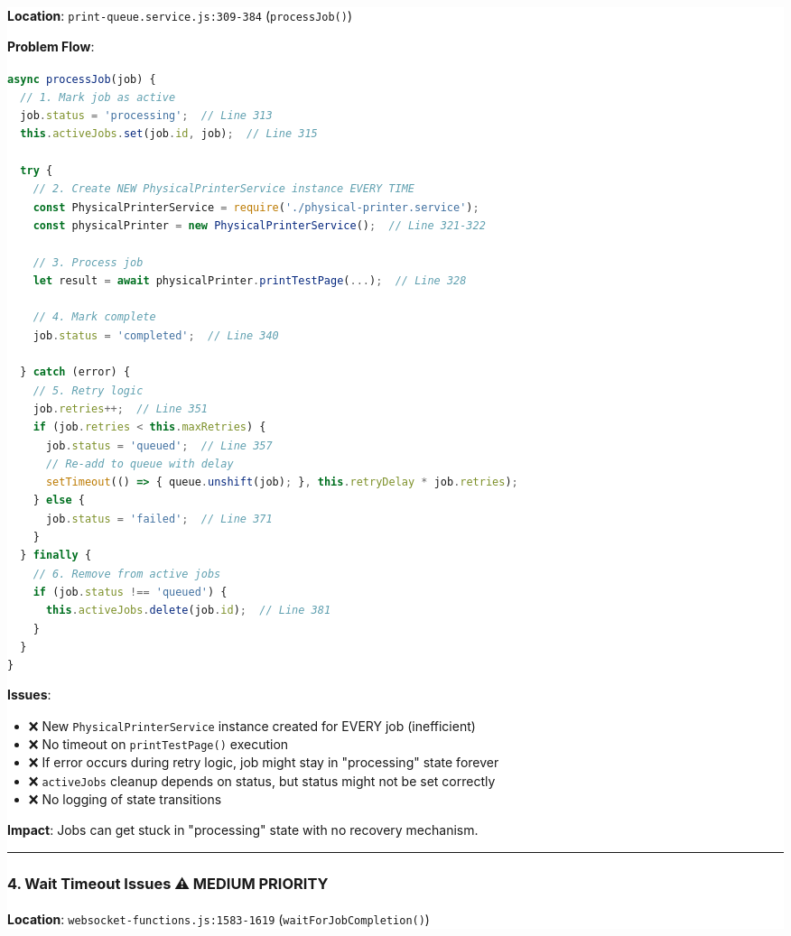 **Location**: `print-queue.service.js:309-384` (`processJob()`)

**Problem Flow**:
```javascript
async processJob(job) {
  // 1. Mark job as active
  job.status = 'processing';  // Line 313
  this.activeJobs.set(job.id, job);  // Line 315

  try {
    // 2. Create NEW PhysicalPrinterService instance EVERY TIME
    const PhysicalPrinterService = require('./physical-printer.service');
    const physicalPrinter = new PhysicalPrinterService();  // Line 321-322

    // 3. Process job
    let result = await physicalPrinter.printTestPage(...);  // Line 328

    // 4. Mark complete
    job.status = 'completed';  // Line 340

  } catch (error) {
    // 5. Retry logic
    job.retries++;  // Line 351
    if (job.retries < this.maxRetries) {
      job.status = 'queued';  // Line 357
      // Re-add to queue with delay
      setTimeout(() => { queue.unshift(job); }, this.retryDelay * job.retries);
    } else {
      job.status = 'failed';  // Line 371
    }
  } finally {
    // 6. Remove from active jobs
    if (job.status !== 'queued') {
      this.activeJobs.delete(job.id);  // Line 381
    }
  }
}
```

**Issues**:
- ❌ New `PhysicalPrinterService` instance created for EVERY job (inefficient)
- ❌ No timeout on `printTestPage()` execution
- ❌ If error occurs during retry logic, job might stay in "processing" state forever
- ❌ `activeJobs` cleanup depends on status, but status might not be set correctly
- ❌ No logging of state transitions

**Impact**: Jobs can get stuck in "processing" state with no recovery mechanism.

---

### 4. **Wait Timeout Issues** ⚠️ MEDIUM PRIORITY

**Location**: `websocket-functions.js:1583-1619` (`waitForJobCompletion()`)
